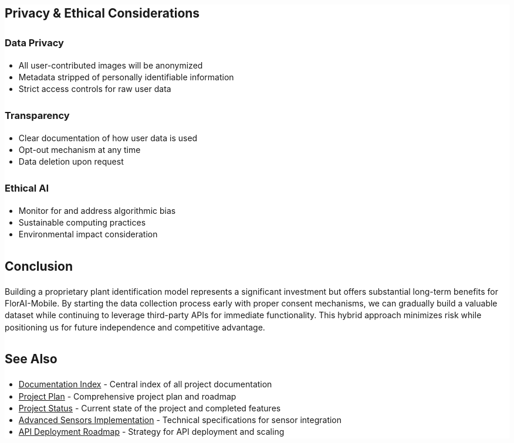 ## Privacy & Ethical Considerations

### Data Privacy

- All user-contributed images will be anonymized
- Metadata stripped of personally identifiable information
- Strict access controls for raw user data

### Transparency

- Clear documentation of how user data is used
- Opt-out mechanism at any time
- Data deletion upon request

### Ethical AI

- Monitor for and address algorithmic bias
- Sustainable computing practices
- Environmental impact consideration

## Conclusion

Building a proprietary plant identification model represents a significant investment but offers substantial long-term benefits for FlorAI-Mobile. By starting the data collection process early with proper consent mechanisms, we can gradually build a valuable dataset while continuing to leverage third-party APIs for immediate functionality. This hybrid approach minimizes risk while positioning us for future independence and competitive advantage.

## See Also

- [Documentation Index](../index.md) - Central index of all project documentation
- [Project Plan](../project-plan.md) - Comprehensive project plan and roadmap
- [Project Status](../project-status.md) - Current state of the project and completed features
- [Advanced Sensors Implementation](./advanced-sensors-implementation.md) - Technical specifications for sensor integration
- [API Deployment Roadmap](./api-deployment-roadmap.md) - Strategy for API deployment and scaling
